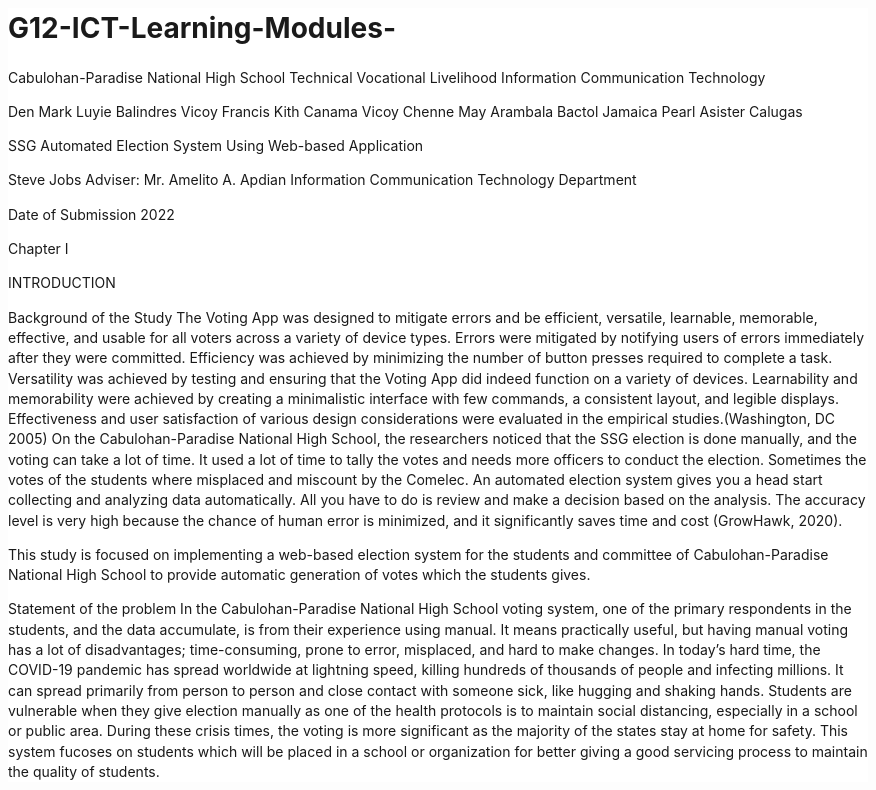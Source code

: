 # G12-ICT-Learning-Modules-
Cabulohan-Paradise National High School
Technical Vocational Livelihood 
Information Communication Technology



Den Mark Luyie Balindres Vicoy
Francis Kith Canama Vicoy
Chenne May Arambala Bactol
Jamaica Pearl Asister Calugas


SSG Automated Election System Using Web-based Application





Steve Jobs Adviser:
Mr. Amelito A. Apdian
Information Communication Technology Department 

Date of Submission
2022





Chapter I

INTRODUCTION

Background of the Study
The Voting App was designed to mitigate errors and be efficient, versatile, learnable, memorable, effective, and usable for all voters across a variety of device types. Errors were mitigated by notifying users of errors immediately after they were committed. Efficiency was achieved by minimizing the number of button presses required to complete a task. Versatility was achieved by testing and ensuring that the Voting App did indeed function on a variety of devices. Learnability and memorability were achieved by creating a minimalistic interface with few commands, a consistent layout, and legible displays. Effectiveness and user satisfaction of various design considerations were evaluated in the empirical studies.(Washington, DC 2005)
On the Cabulohan-Paradise National High School, the researchers noticed that the SSG election is done manually, and the voting can take a lot of time. It used a lot of time to tally the votes and needs more officers to conduct the election. Sometimes the votes of the students where misplaced and miscount by the Comelec. An automated election system gives you a head start collecting and analyzing data automatically. All you have to do is review and make a decision based on the analysis. The accuracy level is very high because the chance of human error is minimized, and it significantly saves time and cost (GrowHawk, 2020).

This study is focused on implementing a web-based election system for the students and committee of Cabulohan-Paradise National High School to provide automatic generation of votes which the students gives.

Statement of the problem 
In the Cabulohan-Paradise National High School voting system, one of the primary respondents in the students, and the data accumulate, is from their experience using manual. It means practically useful, but having manual voting has a lot of disadvantages; time-consuming, prone to error, misplaced, and hard to make changes. In today’s hard time, the COVID-19 pandemic has spread worldwide at lightning speed, killing hundreds of thousands of people and infecting millions. It can spread primarily from person to person and close contact with someone sick, like hugging and shaking hands. Students are vulnerable when they give election manually as one of the health protocols is to maintain social distancing, especially in a school or public area. During these crisis times, the voting is more significant as the majority of the states stay at home for safety. This system fucoses on students which will be placed in a school or organization for better giving a good servicing process to maintain the quality of students. 